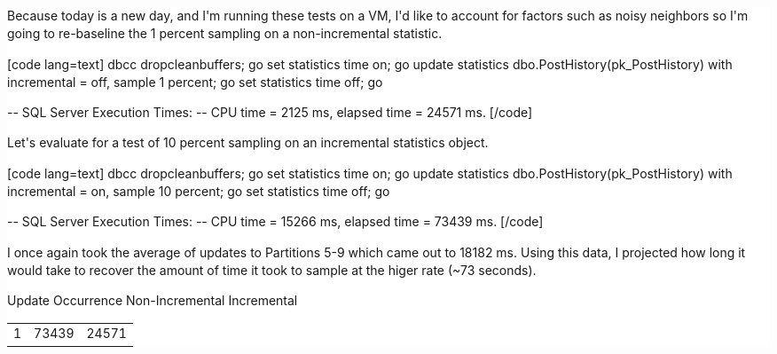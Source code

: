 Because today is a new day, and I'm running these tests on a VM, I'd like to account for factors such as noisy neighbors so I'm going to re-baseline the 1 percent sampling on a non-incremental statistic.

[code lang=text]
dbcc dropcleanbuffers;
go
set statistics time on;
go
update statistics dbo.PostHistory(pk_PostHistory) with incremental = off, sample 1 percent;
go
set statistics time off;
go

-- SQL Server Execution Times:
--   CPU time = 2125 ms,  elapsed time = 24571 ms.
[/code]

Let's evaluate for a test of 10 percent sampling on an incremental statistics object.

[code lang=text]
dbcc dropcleanbuffers;
go
set statistics time on;
go
update statistics dbo.PostHistory(pk_PostHistory) with incremental = on, sample 10 percent;
go
set statistics time off;
go

-- SQL Server Execution Times:
--   CPU time = 15266 ms,  elapsed time = 73439 ms.
[/code]

I once again took the average of updates to Partitions 5-9 which came out to 18182 ms. Using this data, I projected how long it would take to recover the amount of time it took to sample at the higer rate (~73 seconds).

<table >

<tr >
  Update Occurrence
  Non-Incremental
  Incremental
</tr>

<tbody >
<tr >
  
<td >1
</td>
  
<td >73439
</td>
  
<td >24571
</td>
</tr>
<tr >
  